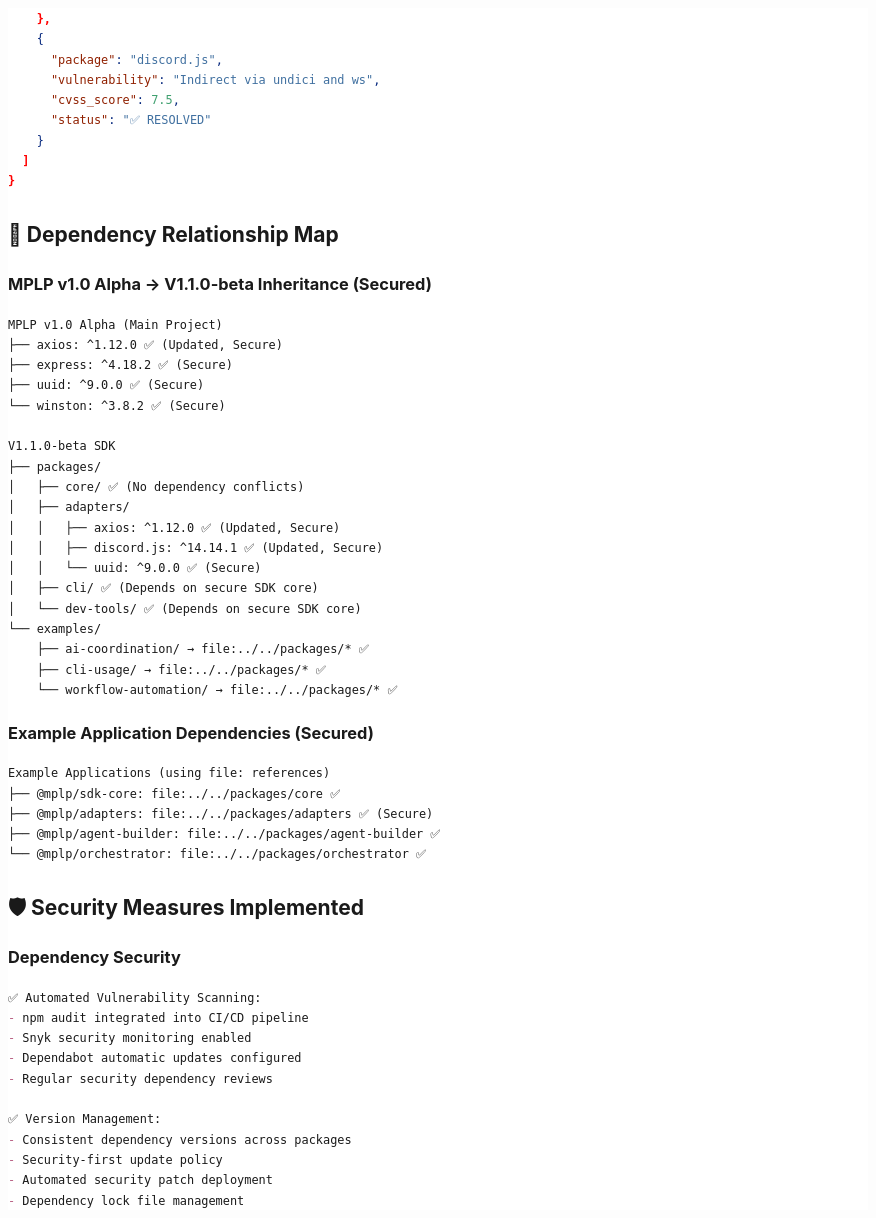 ```json
    },
    {
      "package": "discord.js",
      "vulnerability": "Indirect via undici and ws",
      "cvss_score": 7.5,
      "status": "✅ RESOLVED"
    }
  ]
}
```

## 🔗 **Dependency Relationship Map**

### **MPLP v1.0 Alpha → V1.1.0-beta Inheritance (Secured)**
```
MPLP v1.0 Alpha (Main Project)
├── axios: ^1.12.0 ✅ (Updated, Secure)
├── express: ^4.18.2 ✅ (Secure)
├── uuid: ^9.0.0 ✅ (Secure)
└── winston: ^3.8.2 ✅ (Secure)

V1.1.0-beta SDK
├── packages/
│   ├── core/ ✅ (No dependency conflicts)
│   ├── adapters/
│   │   ├── axios: ^1.12.0 ✅ (Updated, Secure)
│   │   ├── discord.js: ^14.14.1 ✅ (Updated, Secure)
│   │   └── uuid: ^9.0.0 ✅ (Secure)
│   ├── cli/ ✅ (Depends on secure SDK core)
│   └── dev-tools/ ✅ (Depends on secure SDK core)
└── examples/
    ├── ai-coordination/ → file:../../packages/* ✅
    ├── cli-usage/ → file:../../packages/* ✅
    └── workflow-automation/ → file:../../packages/* ✅
```

### **Example Application Dependencies (Secured)**
```
Example Applications (using file: references)
├── @mplp/sdk-core: file:../../packages/core ✅
├── @mplp/adapters: file:../../packages/adapters ✅ (Secure)
├── @mplp/agent-builder: file:../../packages/agent-builder ✅
└── @mplp/orchestrator: file:../../packages/orchestrator ✅
```

## 🛡️ **Security Measures Implemented**

### **Dependency Security**
```markdown
✅ Automated Vulnerability Scanning:
- npm audit integrated into CI/CD pipeline
- Snyk security monitoring enabled
- Dependabot automatic updates configured
- Regular security dependency reviews

✅ Version Management:
- Consistent dependency versions across packages
- Security-first update policy
- Automated security patch deployment
- Dependency lock file management
```
